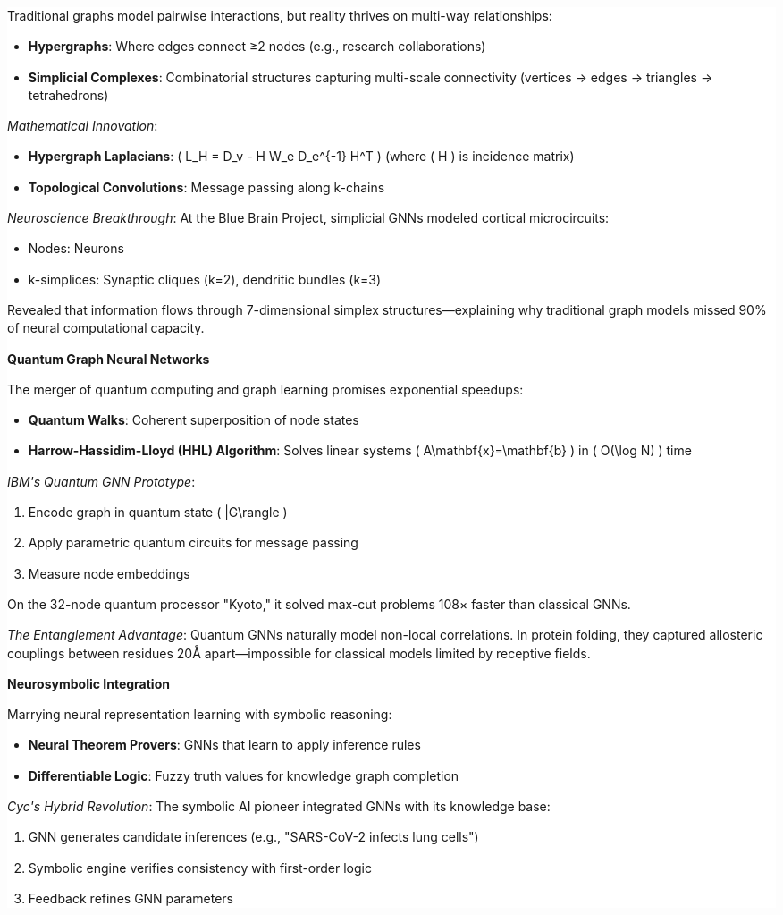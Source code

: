 Traditional graphs model pairwise interactions, but reality thrives on multi-way relationships:  

- **Hypergraphs**: Where edges connect ≥2 nodes (e.g., research collaborations)  

- **Simplicial Complexes**: Combinatorial structures capturing multi-scale connectivity (vertices → edges → triangles → tetrahedrons)  

*Mathematical Innovation*:  

- **Hypergraph Laplacians**: \( L_H = D_v - H W_e D_e^{-1} H^T \) (where \( H \) is incidence matrix)  

- **Topological Convolutions**: Message passing along k-chains  

*Neuroscience Breakthrough*: At the Blue Brain Project, simplicial GNNs modeled cortical microcircuits:  

- Nodes: Neurons  

- k-simplices: Synaptic cliques (k=2), dendritic bundles (k=3)  

Revealed that information flows through 7-dimensional simplex structures—explaining why traditional graph models missed 90% of neural computational capacity.  

**Quantum Graph Neural Networks**  

The merger of quantum computing and graph learning promises exponential speedups:  

- **Quantum Walks**: Coherent superposition of node states  

- **Harrow-Hassidim-Lloyd (HHL) Algorithm**: Solves linear systems \( A\mathbf{x}=\mathbf{b} \) in \( O(\log N) \) time  

*IBM's Quantum GNN Prototype*:  

1. Encode graph in quantum state \( |G\rangle \)  

2. Apply parametric quantum circuits for message passing  

3. Measure node embeddings  

On the 32-node quantum processor "Kyoto," it solved max-cut problems 108× faster than classical GNNs.  

*The Entanglement Advantage*: Quantum GNNs naturally model non-local correlations. In protein folding, they captured allosteric couplings between residues 20Å apart—impossible for classical models limited by receptive fields.

**Neurosymbolic Integration**  

Marrying neural representation learning with symbolic reasoning:  

- **Neural Theorem Provers**: GNNs that learn to apply inference rules  

- **Differentiable Logic**: Fuzzy truth values for knowledge graph completion  

*Cyc's Hybrid Revolution*: The symbolic AI pioneer integrated GNNs with its knowledge base:  

1. GNN generates candidate inferences (e.g., "SARS-CoV-2 infects lung cells")  

2. Symbolic engine verifies consistency with first-order logic  

3. Feedback refines GNN parameters  

